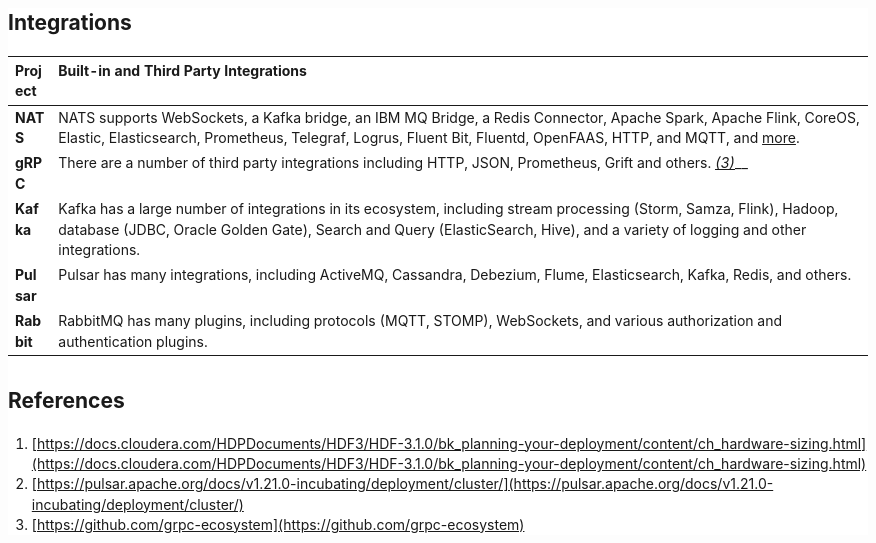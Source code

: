 ## Integrations

| Project | Built-in and Third Party Integrations |
| :--- | :--- |
| **NATS** | NATS supports WebSockets, a Kafka bridge, an IBM MQ Bridge, a Redis Connector, Apache Spark, Apache Flink, CoreOS, Elastic, Elasticsearch, Prometheus, Telegraf, Logrus, Fluent Bit, Fluentd, OpenFAAS, HTTP, and MQTT, and [more](https://nats.io/download/#connectors-and-utilities). |
| **gRPC** | There are a number of third party integrations including HTTP, JSON, Prometheus, Grift and others. [_\(3\)_](compare-nats.md#references)__ |
| **Kafka** | Kafka has a large number of integrations in its ecosystem, including stream processing \(Storm, Samza, Flink\), Hadoop, database \(JDBC, Oracle Golden Gate\), Search and Query \(ElasticSearch, Hive\), and a variety of logging and other integrations. |
| **Pulsar** | Pulsar has many integrations, including ActiveMQ, Cassandra, Debezium, Flume, Elasticsearch, Kafka, Redis, and others. |
| **Rabbit** | RabbitMQ has many plugins, including protocols \(MQTT, STOMP\), WebSockets, and various authorization and authentication plugins. |

## References

1.  [https://docs.cloudera.com/HDPDocuments/HDF3/HDF-3.1.0/bk_planning-your-deployment/content/ch_hardware-sizing.html](https://docs.cloudera.com/HDPDocuments/HDF3/HDF-3.1.0/bk_planning-your-deployment/content/ch_hardware-sizing.html)
2. [https://pulsar.apache.org/docs/v1.21.0-incubating/deployment/cluster/](https://pulsar.apache.org/docs/v1.21.0-incubating/deployment/cluster/)
3. [https://github.com/grpc-ecosystem](https://github.com/grpc-ecosystem)

